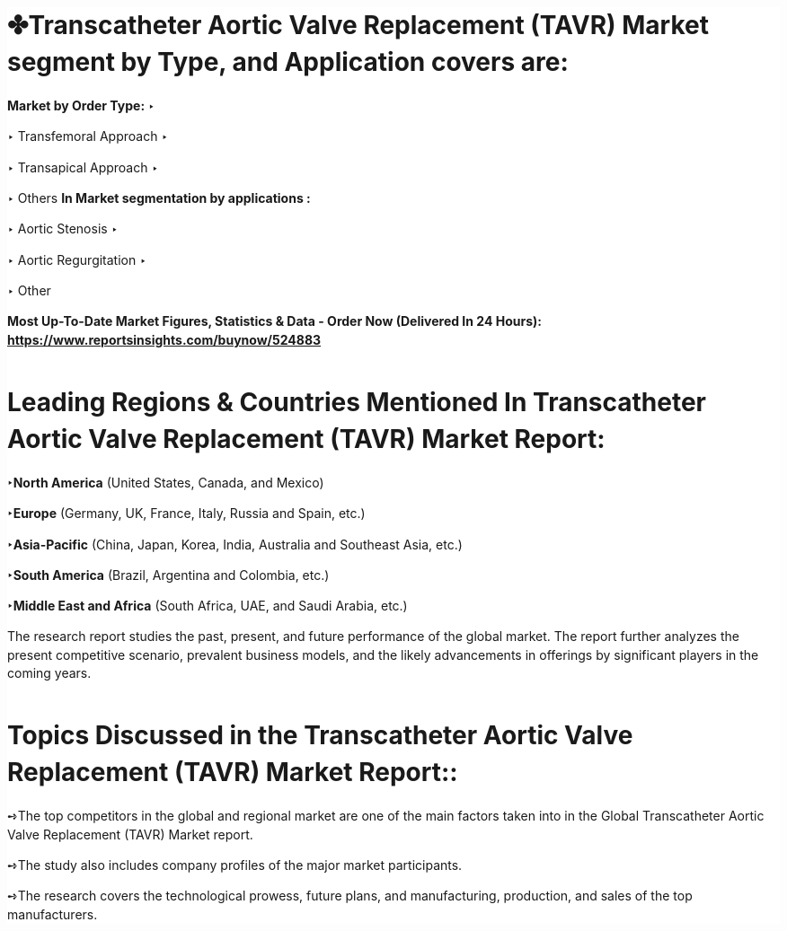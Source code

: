 # <strong>✤Transcatheter Aortic Valve Replacement (TAVR) Market segment by Type, and Application covers are:</strong>

<strong>Market by Order Type: </strong>
‣ 

‣ Transfemoral Approach
‣ 

‣ Transapical Approach
‣ 

‣ Others
<strong>In Market segmentation by applications :</strong>

‣ Aortic Stenosis
‣ 

‣ Aortic Regurgitation
‣ 

‣ Other

<strong>Most Up-To-Date Market Figures, Statistics & Data - Order Now (Delivered In 24 Hours): <a href=https://www.reportsinsights.com/buynow/524883>https://www.reportsinsights.com/buynow/524883</a></strong>

# <strong>Leading Regions &amp; Countries Mentioned In Transcatheter Aortic Valve Replacement (TAVR) Market Report:</strong>

<strong>‣North America</strong> (United States, Canada, and Mexico)

<strong>‣Europe</strong> (Germany, UK, France, Italy, Russia and Spain, etc.)

<strong>‣Asia-Pacific</strong> (China, Japan, Korea, India, Australia and Southeast Asia, etc.)

<strong>‣South America</strong> (Brazil, Argentina and Colombia, etc.)

<strong>‣Middle East and Africa</strong> (South Africa, UAE, and Saudi Arabia, etc.)

The research report studies the past, present, and future performance of the global market. The report further analyzes the present competitive scenario, prevalent business models, and the likely advancements in offerings by significant players in the coming years.

# <strong>Topics Discussed in the Transcatheter Aortic Valve Replacement (TAVR) Market Report::</strong>

➺The top competitors in the global and regional market are one of the main factors taken into in the Global Transcatheter Aortic Valve Replacement (TAVR) Market report.

➺The study also includes company profiles of the major market participants.

➺The research covers the technological prowess, future plans, and manufacturing, production, and sales of the top manufacturers.
